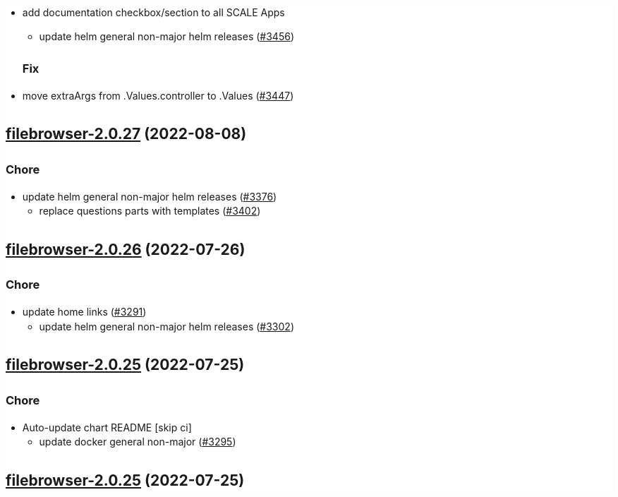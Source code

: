 - add documentation checkbox/section to all SCALE Apps
  - update helm general non-major helm releases ([#3456](https://github.com/truecharts/charts/issues/3456))

  ### Fix

- move extraArgs from .Values.controller to .Values ([#3447](https://github.com/truecharts/charts/issues/3447))




## [filebrowser-2.0.27](https://github.com/truecharts/charts/compare/filebrowser-2.0.26...filebrowser-2.0.27) (2022-08-08)

### Chore

- update helm general non-major helm releases ([#3376](https://github.com/truecharts/charts/issues/3376))
  - replace questions parts with templates ([#3402](https://github.com/truecharts/charts/issues/3402))




## [filebrowser-2.0.26](https://github.com/truecharts/apps/compare/filebrowser-2.0.25...filebrowser-2.0.26) (2022-07-26)

### Chore

- update home links ([#3291](https://github.com/truecharts/apps/issues/3291))
  - update helm general non-major helm releases ([#3302](https://github.com/truecharts/apps/issues/3302))




## [filebrowser-2.0.25](https://github.com/truecharts/apps/compare/filebrowser-2.0.24...filebrowser-2.0.25) (2022-07-25)

### Chore

- Auto-update chart README [skip ci]
  - update docker general non-major ([#3295](https://github.com/truecharts/apps/issues/3295))




## [filebrowser-2.0.25](https://github.com/truecharts/apps/compare/filebrowser-2.0.24...filebrowser-2.0.25) (2022-07-25)
